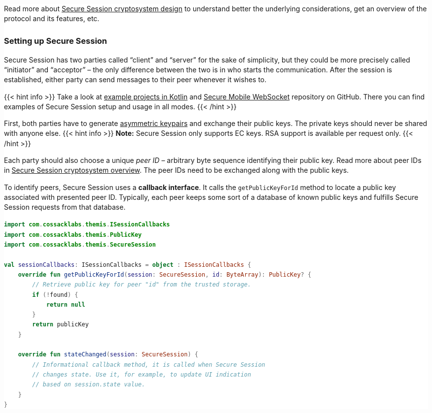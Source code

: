 
Read more about
[Secure Session cryptosystem design](/themis/crypto-theory/cryptosystems/secure-session/)
to understand better the underlying considerations,
get an overview of the protocol and its features,
etc.



### Setting up Secure Session

Secure Session has two parties called “client” and “server” for the sake of simplicity,
but they could be more precisely called “initiator” and “acceptor” –
the only difference between the two is in who starts the communication.
After the session is established, either party can send messages to their peer whenever it wishes to.

{{< hint info >}}
Take a look at [example projects in Kotlin](../examples/)
and [Secure Mobile WebSocket](https://github.com/cossacklabs/mobile-websocket-example)
repository on GitHub.
There you can find examples of Secure Session setup and usage in all modes.
{{< /hint >}}

First, both parties have to generate [asymmetric keypairs](#asymmetric-keypairs)
and exchange their public keys.
The private keys should never be shared with anyone else.
{{< hint info >}}
**Note:**
Secure Session only supports EC keys. RSA support is available per request only.
{{< /hint >}}

Each party should also choose a unique *peer ID* –
arbitrary byte sequence identifying their public key.
Read more about peer IDs in [Secure Session cryptosystem overview](/themis/crypto-theory/cryptosystems/secure-session/#peer-ids-and-keys).
The peer IDs need to be exchanged along with the public keys.

To identify peers, Secure Session uses a **callback interface**.
It calls the `getPublicKeyForId` method to locate a public key associated with presented peer ID.
Typically, each peer keeps some sort of a database of known public keys
and fulfills Secure Session requests from that database.

```kotlin
import com.cossacklabs.themis.ISessionCallbacks
import com.cossacklabs.themis.PublicKey
import com.cossacklabs.themis.SecureSession

val sessionCallbacks: ISessionCallbacks = object : ISessionCallbacks {
    override fun getPublicKeyForId(session: SecureSession, id: ByteArray): PublicKey? {
        // Retrieve public key for peer "id" from the trusted storage.
        if (!found) {
            return null
        }
        return publicKey
    }

    override fun stateChanged(session: SecureSession) {
        // Informational callback method, it is called when Secure Session
        // changes state. Use it, for example, to update UI indication
        // based on session.state value.
    }
}
```
